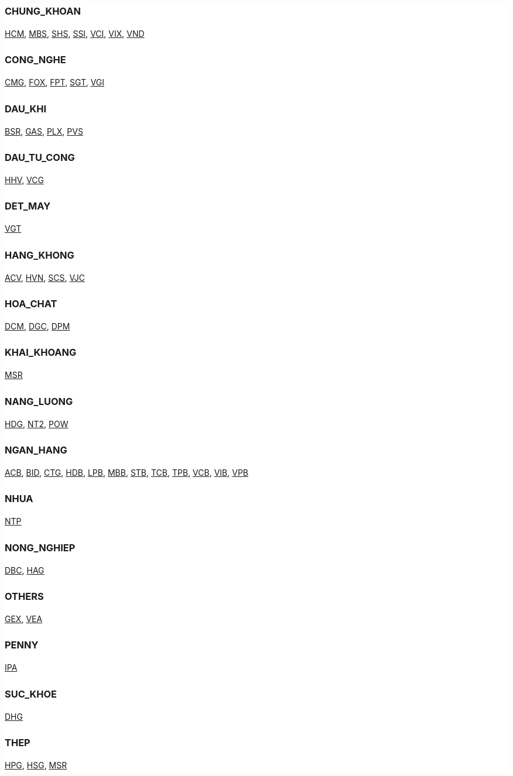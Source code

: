 <h3 id="chung-khoan">CHUNG_KHOAN</h3>

[HCM](#hcm), [MBS](#mbs), [SHS](#shs), [SSI](#ssi), [VCI](#vci), [VIX](#vix), [VND](#vnd)

<h3 id="cong-nghe">CONG_NGHE</h3>

[CMG](#cmg), [FOX](#fox), [FPT](#fpt), [SGT](#sgt), [VGI](#vgi)

<h3 id="dau-khi">DAU_KHI</h3>

[BSR](#bsr), [GAS](#gas), [PLX](#plx), [PVS](#pvs)

<h3 id="dau-tu-cong">DAU_TU_CONG</h3>

[HHV](#hhv), [VCG](#vcg)

<h3 id="det-may">DET_MAY</h3>

[VGT](#vgt)

<h3 id="hang-khong">HANG_KHONG</h3>

[ACV](#acv), [HVN](#hvn), [SCS](#scs), [VJC](#vjc)

<h3 id="hoa-chat">HOA_CHAT</h3>

[DCM](#dcm), [DGC](#dgc), [DPM](#dpm)

<h3 id="khai-khoang">KHAI_KHOANG</h3>

[MSR](#msr)

<h3 id="nang-luong">NANG_LUONG</h3>

[HDG](#hdg), [NT2](#nt2), [POW](#pow)

<h3 id="ngan-hang">NGAN_HANG</h3>

[ACB](#acb), [BID](#bid), [CTG](#ctg), [HDB](#hdb), [LPB](#lpb), [MBB](#mbb), [STB](#stb), [TCB](#tcb), [TPB](#tpb), [VCB](#vcb), [VIB](#vib), [VPB](#vpb)

<h3 id="nhua">NHUA</h3>

[NTP](#ntp)

<h3 id="nong-nghiep">NONG_NGHIEP</h3>

[DBC](#dbc), [HAG](#hag)

<h3 id="others">OTHERS</h3>

[GEX](#gex), [VEA](#vea)

<h3 id="penny">PENNY</h3>

[IPA](#ipa)

<h3 id="suc-khoe">SUC_KHOE</h3>

[DHG](#dhg)

<h3 id="thep">THEP</h3>

[HPG](#hpg), [HSG](#hsg), [MSR](#msr)
